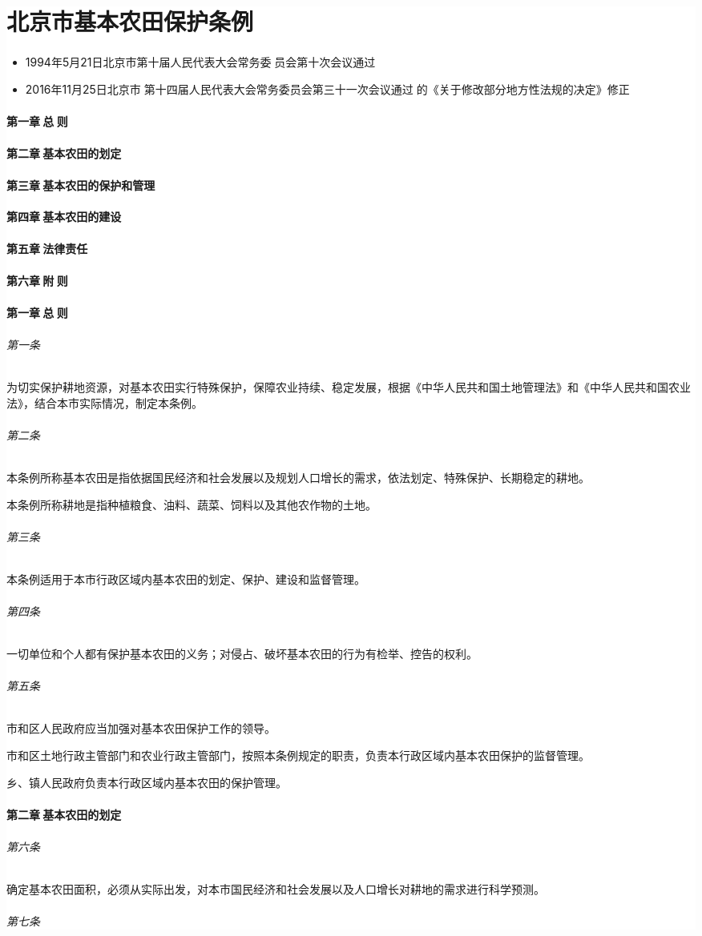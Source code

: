 # 北京市基本农田保护条例

- 1994年5月21日北京市第十届人民代表大会常务委
  员会第十次会议通过

- 2016年11月25日北京市
  第十四届人民代表大会常务委员会第三十一次会议通过
  的《关于修改部分地方性法规的决定》修正



#### 第一章 总 则

#### 第二章 基本农田的划定

#### 第三章 基本农田的保护和管理

#### 第四章 基本农田的建设

#### 第五章 法律责任

#### 第六章 附 则

#### 第一章 总 则

###### 第一条

为切实保护耕地资源，对基本农田实行特殊保护，保障农业持续、稳定发展，根据《中华人民共和国土地管理法》和《中华人民共和国农业法》，结合本市实际情况，制定本条例。

###### 第二条

本条例所称基本农田是指依据国民经济和社会发展以及规划人口增长的需求，依法划定、特殊保护、长期稳定的耕地。

本条例所称耕地是指种植粮食、油料、蔬菜、饲料以及其他农作物的土地。

###### 第三条

本条例适用于本市行政区域内基本农田的划定、保护、建设和监督管理。

###### 第四条

一切单位和个人都有保护基本农田的义务；对侵占、破坏基本农田的行为有检举、控告的权利。

###### 第五条

市和区人民政府应当加强对基本农田保护工作的领导。

市和区土地行政主管部门和农业行政主管部门，按照本条例规定的职责，负责本行政区域内基本农田保护的监督管理。

乡、镇人民政府负责本行政区域内基本农田的保护管理。

#### 第二章 基本农田的划定

###### 第六条

确定基本农田面积，必须从实际出发，对本市国民经济和社会发展以及人口增长对耕地的需求进行科学预测。

###### 第七条
